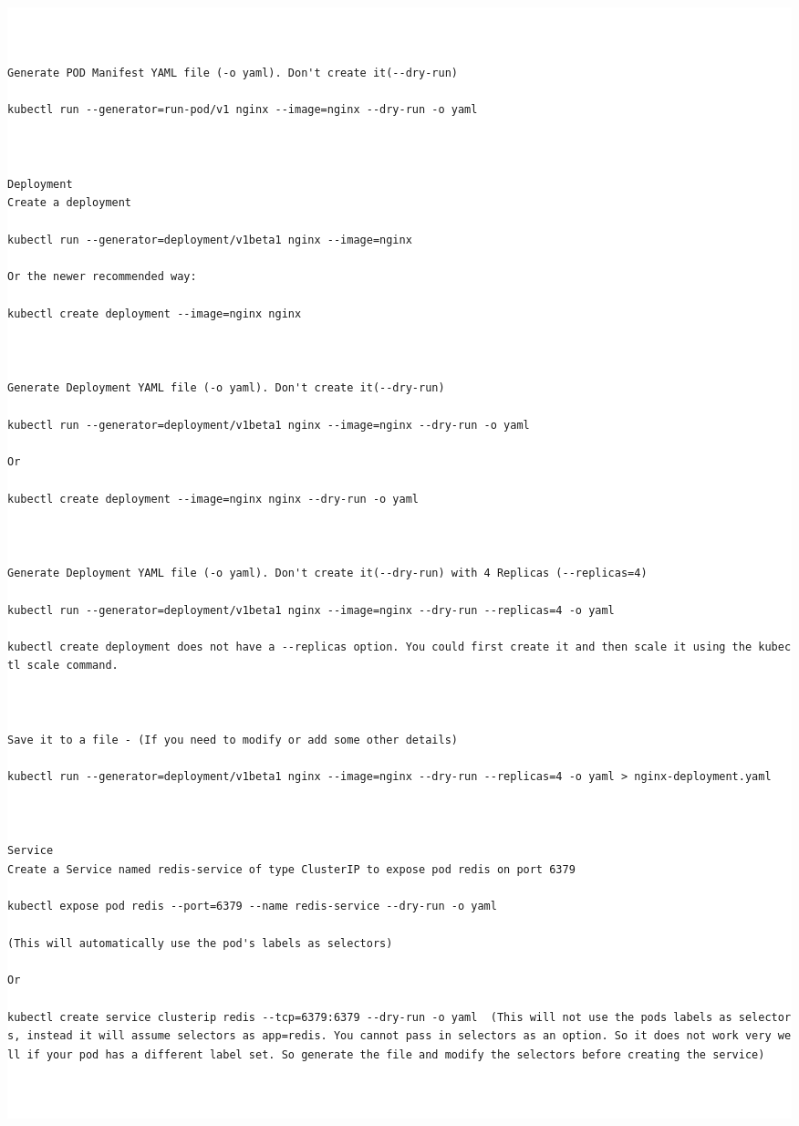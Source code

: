 ```
 
 
 
Generate POD Manifest YAML file (-o yaml). Don't create it(--dry-run)
 
kubectl run --generator=run-pod/v1 nginx --image=nginx --dry-run -o yaml
 
 
 
Deployment
Create a deployment
 
kubectl run --generator=deployment/v1beta1 nginx --image=nginx
 
Or the newer recommended way:
 
kubectl create deployment --image=nginx nginx
 
 
 
Generate Deployment YAML file (-o yaml). Don't create it(--dry-run)
 
kubectl run --generator=deployment/v1beta1 nginx --image=nginx --dry-run -o yaml
 
Or
 
kubectl create deployment --image=nginx nginx --dry-run -o yaml
 
 
 
Generate Deployment YAML file (-o yaml). Don't create it(--dry-run) with 4 Replicas (--replicas=4)
 
kubectl run --generator=deployment/v1beta1 nginx --image=nginx --dry-run --replicas=4 -o yaml
 
kubectl create deployment does not have a --replicas option. You could first create it and then scale it using the kubectl scale command.
 
 
 
Save it to a file - (If you need to modify or add some other details)
 
kubectl run --generator=deployment/v1beta1 nginx --image=nginx --dry-run --replicas=4 -o yaml > nginx-deployment.yaml
 
 
 
Service
Create a Service named redis-service of type ClusterIP to expose pod redis on port 6379
 
kubectl expose pod redis --port=6379 --name redis-service --dry-run -o yaml
 
(This will automatically use the pod's labels as selectors)
 
Or
 
kubectl create service clusterip redis --tcp=6379:6379 --dry-run -o yaml  (This will not use the pods labels as selectors, instead it will assume selectors as app=redis. You cannot pass in selectors as an option. So it does not work very well if your pod has a different label set. So generate the file and modify the selectors before creating the service)
 
 
 
```